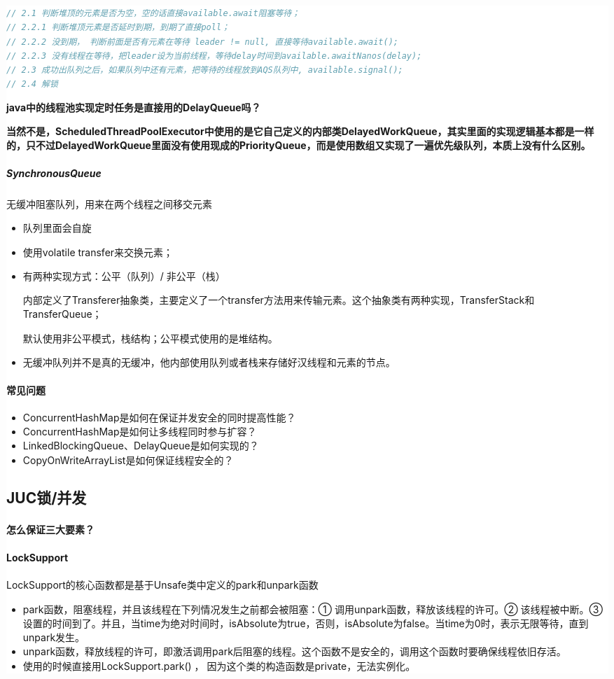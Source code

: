 ```java
// 2.1 判断堆顶的元素是否为空，空的话直接available.await阻塞等待；
// 2.2.1 判断堆顶元素是否延时到期，到期了直接poll；
// 2.2.2 没到期， 判断前面是否有元素在等待 leader != null, 直接等待available.await();
// 2.2.3 没有线程在等待，把leader设为当前线程，等待delay时间到available.awaitNanos(delay);
// 2.3 成功出队列之后，如果队列中还有元素，把等待的线程放到AQS队列中, available.signal();
// 2.4 解锁

```

**java中的线程池实现定时任务是直接用的DelayQueue吗？**

**当然不是，ScheduledThreadPoolExecutor中使用的是它自己定义的内部类DelayedWorkQueue，其实里面的实现逻辑基本都是一样的，只不过DelayedWorkQueue里面没有使用现成的PriorityQueue，而是使用数组又实现了一遍优先级队列，本质上没有什么区别。**



##### SynchronousQueue

无缓冲阻塞队列，用来在两个线程之间移交元素

+ 队列里面会自旋

+ 使用volatile transfer来交换元素；

+ 有两种实现方式：公平（队列）/  非公平（栈）

   内部定义了Transferer抽象类，主要定义了一个transfer方法用来传输元素。这个抽象类有两种实现，TransferStack和TransferQueue；

  默认使用非公平模式，栈结构；公平模式使用的是堆结构。

  

+ 无缓冲队列并不是真的无缓冲，他内部使用队列或者栈来存储好汉线程和元素的节点。





#### 常见问题

- ConcurrentHashMap是如何在保证并发安全的同时提高性能？
- ConcurrentHashMap是如何让多线程同时参与扩容？
- LinkedBlockingQueue、DelayQueue是如何实现的？
- CopyOnWriteArrayList是如何保证线程安全的？



## JUC锁/并发 

#### 怎么保证三大要素？



#### LockSupport

LockSupport的核心函数都是基于Unsafe类中定义的park和unpark函数

+  park函数，阻塞线程，并且该线程在下列情况发生之前都会被阻塞：① 调用unpark函数，释放该线程的许可。② 该线程被中断。③ 设置的时间到了。并且，当time为绝对时间时，isAbsolute为true，否则，isAbsolute为false。当time为0时，表示无限等待，直到unpark发生。
+ unpark函数，释放线程的许可，即激活调用park后阻塞的线程。这个函数不是安全的，调用这个函数时要确保线程依旧存活。
+ 使用的时候直接用LockSupport.park() ， 因为这个类的构造函数是private，无法实例化。
